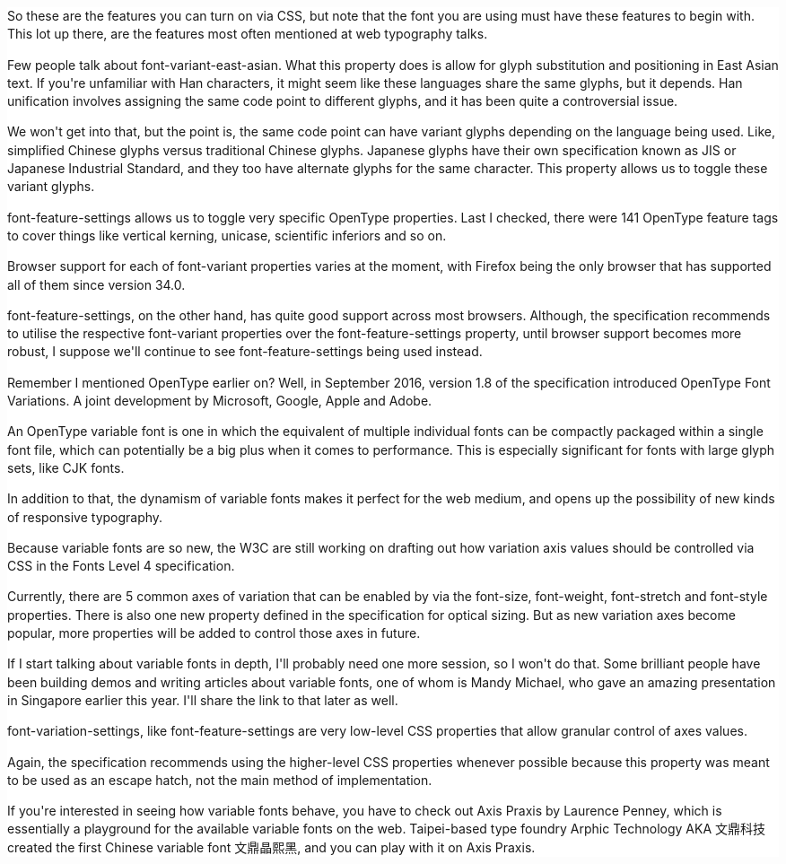 So these are the features you can turn on via CSS, but note that the font you are using must have these features to begin with. This lot up there, are the features most often mentioned at web typography talks.

Few people talk about font-variant-east-asian. What this property does is allow for glyph substitution and positioning in East Asian text. If you're unfamiliar with Han characters, it might seem like these languages share the same glyphs, but it depends. Han unification involves assigning the same code point to different glyphs, and it has been quite a controversial issue.

We won't get into that, but the point is, the same code point can have variant glyphs depending on the language being used. Like, simplified Chinese glyphs versus traditional Chinese glyphs. Japanese glyphs have their own specification known as JIS or Japanese Industrial Standard, and they too have alternate glyphs for the same character. This property allows us to toggle these variant glyphs.

font-feature-settings allows us to toggle very specific OpenType properties. Last I checked, there were 141 OpenType feature tags to cover things like vertical kerning, unicase, scientific inferiors and so on.

Browser support for each of font-variant properties varies at the moment, with Firefox being the only browser that has supported all of them since version 34.0.

font-feature-settings, on the other hand, has quite good support across most browsers. Although, the specification recommends to utilise the respective font-variant properties over the font-feature-settings property, until browser support becomes more robust, I suppose we'll continue to see font-feature-settings being used instead.

Remember I mentioned OpenType earlier on? Well, in September 2016, version 1.8 of the specification introduced OpenType Font Variations. A joint development by Microsoft, Google, Apple and Adobe.

An OpenType variable font is one in which the equivalent of multiple individual fonts can be compactly packaged within a single font file, which can potentially be a big plus when it comes to performance. This is especially significant for fonts with large glyph sets, like CJK fonts.

In addition to that, the dynamism of variable fonts makes it perfect for the web medium, and opens up the possibility of new kinds of responsive typography.

Because variable fonts are so new, the W3C are still working on drafting out how variation axis values should be controlled via CSS in the Fonts Level 4 specification.

Currently, there are 5 common axes of variation that can be enabled by via the font-size, font-weight, font-stretch and font-style properties. There is also one new property defined in the specification for optical sizing. But as new variation axes become popular, more properties will be added to control those axes in future.

If I start talking about variable fonts in depth, I'll probably need one more session, so I won't do that. Some brilliant people have been building demos and writing articles about variable fonts, one of whom is Mandy Michael, who gave an amazing presentation in Singapore earlier this year. I'll share the link to that later as well.

font-variation-settings, like font-feature-settings are very low-level CSS properties that allow granular control of axes values.

Again, the specification recommends using the higher-level CSS properties whenever possible because this property was meant to be used as an escape hatch, not the main method of implementation.

If you're interested in seeing how variable fonts behave, you have to check out Axis Praxis by Laurence Penney, which is essentially a playground for the available variable fonts on the web. Taipei-based type foundry Arphic Technology AKA 文鼎科技 created the first Chinese variable font 文鼎晶熙黑, and you can play with it on Axis Praxis.
